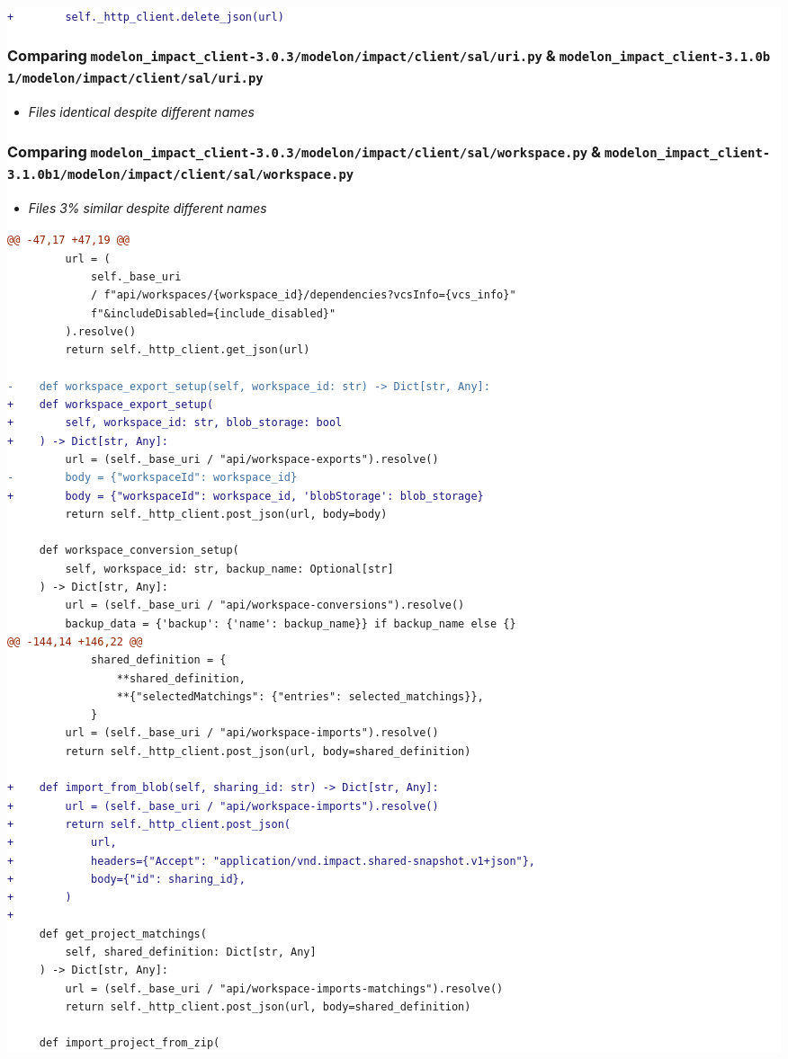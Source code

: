 ```diff
+        self._http_client.delete_json(url)
```

### Comparing `modelon_impact_client-3.0.3/modelon/impact/client/sal/uri.py` & `modelon_impact_client-3.1.0b1/modelon/impact/client/sal/uri.py`

 * *Files identical despite different names*

### Comparing `modelon_impact_client-3.0.3/modelon/impact/client/sal/workspace.py` & `modelon_impact_client-3.1.0b1/modelon/impact/client/sal/workspace.py`

 * *Files 3% similar despite different names*

```diff
@@ -47,17 +47,19 @@
         url = (
             self._base_uri
             / f"api/workspaces/{workspace_id}/dependencies?vcsInfo={vcs_info}"
             f"&includeDisabled={include_disabled}"
         ).resolve()
         return self._http_client.get_json(url)
 
-    def workspace_export_setup(self, workspace_id: str) -> Dict[str, Any]:
+    def workspace_export_setup(
+        self, workspace_id: str, blob_storage: bool
+    ) -> Dict[str, Any]:
         url = (self._base_uri / "api/workspace-exports").resolve()
-        body = {"workspaceId": workspace_id}
+        body = {"workspaceId": workspace_id, 'blobStorage': blob_storage}
         return self._http_client.post_json(url, body=body)
 
     def workspace_conversion_setup(
         self, workspace_id: str, backup_name: Optional[str]
     ) -> Dict[str, Any]:
         url = (self._base_uri / "api/workspace-conversions").resolve()
         backup_data = {'backup': {'name': backup_name}} if backup_name else {}
@@ -144,14 +146,22 @@
             shared_definition = {
                 **shared_definition,
                 **{"selectedMatchings": {"entries": selected_matchings}},
             }
         url = (self._base_uri / "api/workspace-imports").resolve()
         return self._http_client.post_json(url, body=shared_definition)
 
+    def import_from_blob(self, sharing_id: str) -> Dict[str, Any]:
+        url = (self._base_uri / "api/workspace-imports").resolve()
+        return self._http_client.post_json(
+            url,
+            headers={"Accept": "application/vnd.impact.shared-snapshot.v1+json"},
+            body={"id": sharing_id},
+        )
+
     def get_project_matchings(
         self, shared_definition: Dict[str, Any]
     ) -> Dict[str, Any]:
         url = (self._base_uri / "api/workspace-imports-matchings").resolve()
         return self._http_client.post_json(url, body=shared_definition)
 
     def import_project_from_zip(
```
